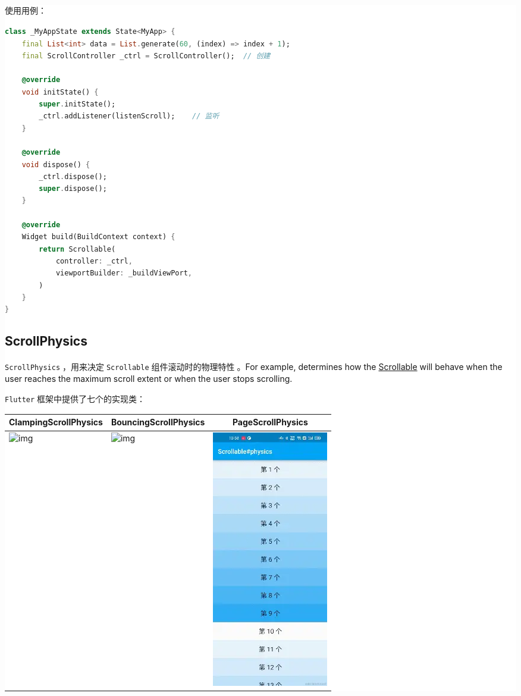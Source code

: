 

使用用例：

~~~dart
class _MyAppState extends State<MyApp> {
    final List<int> data = List.generate(60, (index) => index + 1);
    final ScrollController _ctrl = ScrollController();	// 创建
    
    @override
    void initState() {
        super.initState();
        _ctrl.addListener(listenScroll);	// 监听
    }
    
    @override
    void dispose() {
        _ctrl.dispose();
        super.dispose();
    }
    
    @override
    Widget build(BuildContext context) {
        return Scrollable(
        	controller: _ctrl,
            viewportBuilder: _buildViewPort,
        )
    }
}
~~~

## ScrollPhysics

 `ScrollPhysics` ，用来决定 `Scrollable` 组件滚动时的物理特性 。For example, determines how the [Scrollable](https://api.flutter.dev/flutter/widgets/Scrollable-class.html) will behave when the user reaches the maximum scroll extent or when the user stops scrolling.

`Flutter` 框架中提供了七个的实现类：

| ClampingScrollPhysics                                        | BouncingScrollPhysics                                        | PageScrollPhysics                                            |
| ------------------------------------------------------------ | ------------------------------------------------------------ | ------------------------------------------------------------ |
| ![img](https://p3-juejin.byteimg.com/tos-cn-i-k3u1fbpfcp/1d30d92a129248d68e43ff8088c8ed1f~tplv-k3u1fbpfcp-jj-mark:1512:0:0:0:q75.awebp) | ![img](https://p3-juejin.byteimg.com/tos-cn-i-k3u1fbpfcp/59962f97a9aa430a963a80d21a721a6d~tplv-k3u1fbpfcp-jj-mark:1512:0:0:0:q75.awebp) | ![img](assets/561b5eb7e6ec43d389646a638b5d8604tplv-k3u1fbpfcp-jj-mark1512000q75.webp) |
